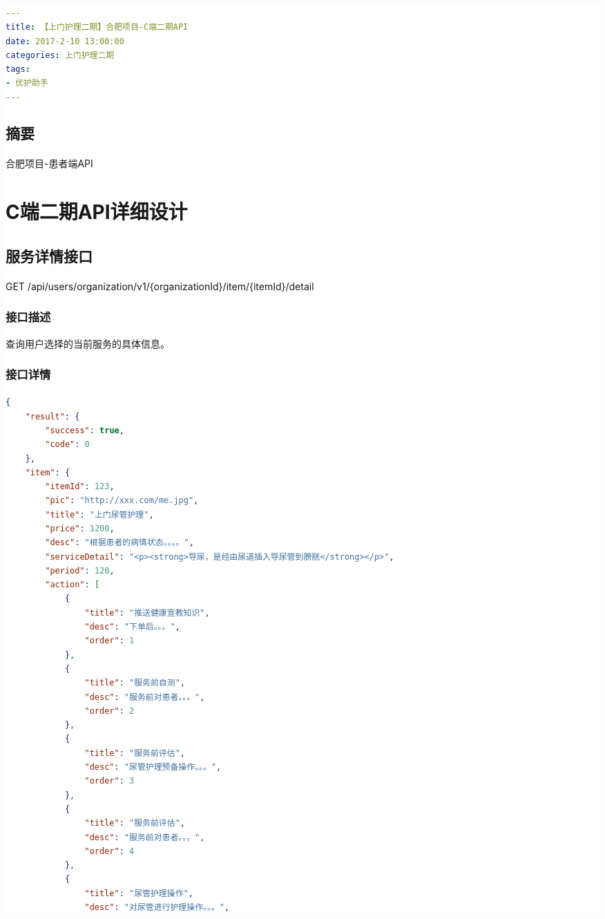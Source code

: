 ```yaml
---
title: 【上门护理二期】合肥项目-C端二期API
date: 2017-2-10 13:00:00
categories: 上门护理二期
tags:
- 优护助手
---
```


## 摘要

 合肥项目-患者端API



# C端二期API详细设计

## 服务详情接口                   
GET /api/users/organization/v1/{organizationId}/item/{itemId}/detail
### 接口描述
查询用户选择的当前服务的具体信息。
### 接口详情

``` json
{
    "result": {
        "success": true,
        "code": 0
    },
    "item": {
        "itemId": 123,
        "pic": "http://xxx.com/me.jpg",
        "title": "上门尿管护理",
        "price": 1200,
        "desc": "根据患者的病情状态。。。。",
        "serviceDetail": "<p><strong>导尿，是经由尿道插入导尿管到膀胱</strong></p>",
        "period": 120,
        "action": [
            {
                "title": "推送健康宣教知识",
                "desc": "下单后。。。",
                "order": 1
            },
            {
                "title": "服务前自测",
                "desc": "服务前对患者。。。",
                "order": 2
            },
            {
                "title": "服务前评估",
                "desc": "尿管护理预备操作。。。",
                "order": 3
            },
            {
                "title": "服务前评估",
                "desc": "服务前对患者。。。",
                "order": 4
            },
            {
                "title": "尿管护理操作",
                "desc": "对尿管进行护理操作。。。",
```